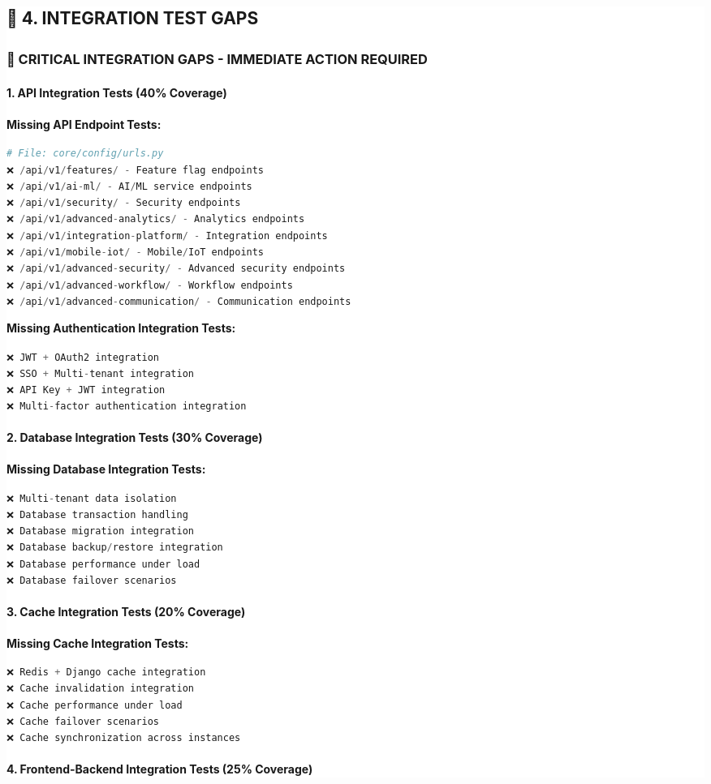 ## 🔗 **4. INTEGRATION TEST GAPS**

### **🔴 CRITICAL INTEGRATION GAPS - IMMEDIATE ACTION REQUIRED**

#### **1. API Integration Tests (40% Coverage)**

**Missing API Endpoint Tests:**
```python
# File: core/config/urls.py
❌ /api/v1/features/ - Feature flag endpoints
❌ /api/v1/ai-ml/ - AI/ML service endpoints
❌ /api/v1/security/ - Security endpoints
❌ /api/v1/advanced-analytics/ - Analytics endpoints
❌ /api/v1/integration-platform/ - Integration endpoints
❌ /api/v1/mobile-iot/ - Mobile/IoT endpoints
❌ /api/v1/advanced-security/ - Advanced security endpoints
❌ /api/v1/advanced-workflow/ - Workflow endpoints
❌ /api/v1/advanced-communication/ - Communication endpoints
```

**Missing Authentication Integration Tests:**
```python
❌ JWT + OAuth2 integration
❌ SSO + Multi-tenant integration
❌ API Key + JWT integration
❌ Multi-factor authentication integration
```

#### **2. Database Integration Tests (30% Coverage)**

**Missing Database Integration Tests:**
```python
❌ Multi-tenant data isolation
❌ Database transaction handling
❌ Database migration integration
❌ Database backup/restore integration
❌ Database performance under load
❌ Database failover scenarios
```

#### **3. Cache Integration Tests (20% Coverage)**

**Missing Cache Integration Tests:**
```python
❌ Redis + Django cache integration
❌ Cache invalidation integration
❌ Cache performance under load
❌ Cache failover scenarios
❌ Cache synchronization across instances
```

#### **4. Frontend-Backend Integration Tests (25% Coverage)**
